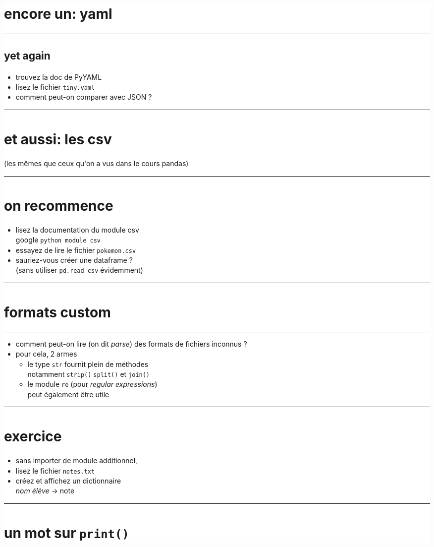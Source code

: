 #  encore un: yaml

---
## yet again

- trouvez la doc de PyYAML
- lisez le fichier `tiny.yaml`
- comment peut-on comparer avec JSON ?

---
#  et aussi: les csv

(les mêmes que ceux qu'on a vus dans le cours pandas)

---
# on recommence

- lisez la documentation du module csv  
  google `python module csv`
- essayez de lire le fichier `pokemon.csv`
- sauriez-vous créer une dataframe ?  
  (sans utiliser `pd.read_csv` évidemment)

---
#  formats custom

---
* comment peut-on lire (on dit *parse*) des formats de fichiers inconnus ?
* pour cela, 2 armes
  * le type `str` fournit plein de méthodes  
    notamment `strip()` `split()` et `join()`
  * le module `re` (pour *regular expressions*)  
    peut également être utile

---
# exercice

* sans importer de module additionnel,
* lisez le fichier `notes.txt`
* créez et affichez un dictionnaire  
  *nom élève* → note

---
# un mot sur `print()`
